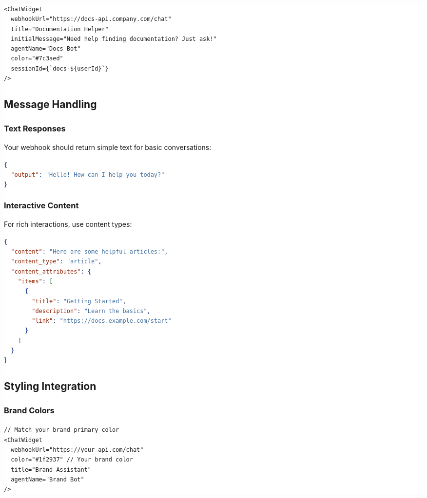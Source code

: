 ```tsx
<ChatWidget
  webhookUrl="https://docs-api.company.com/chat"
  title="Documentation Helper"
  initialMessage="Need help finding documentation? Just ask!"
  agentName="Docs Bot"
  color="#7c3aed"
  sessionId={`docs-${userId}`}
/>
```

## Message Handling

### Text Responses

Your webhook should return simple text for basic conversations:

```json
{
  "output": "Hello! How can I help you today?"
}
```

### Interactive Content

For rich interactions, use content types:

```json
{
  "content": "Here are some helpful articles:",
  "content_type": "article",
  "content_attributes": {
    "items": [
      {
        "title": "Getting Started",
        "description": "Learn the basics",
        "link": "https://docs.example.com/start"
      }
    ]
  }
}
```

## Styling Integration

### Brand Colors

```tsx
// Match your brand primary color
<ChatWidget
  webhookUrl="https://your-api.com/chat"
  color="#1f2937" // Your brand color
  title="Brand Assistant"
  agentName="Brand Bot"
/>
```
